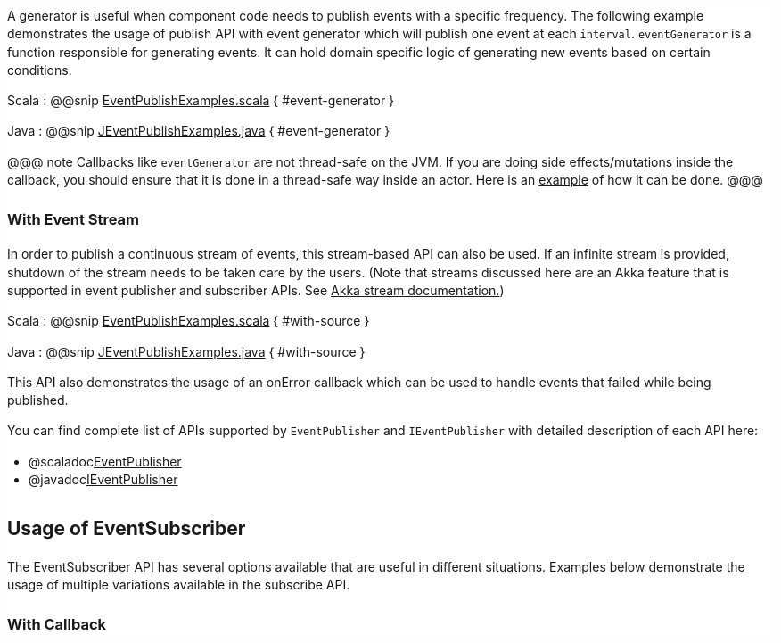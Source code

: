A generator is useful when component code needs to publish events with a specific frequency.
The following example demonstrates the usage of publish API with event generator which will publish one event 
at each `interval`. `eventGenerator` is a function responsible for generating events. It can hold domain specific logic 
of generating new events based on certain conditions.

Scala
:   @@snip [EventPublishExamples.scala](../../../../examples/src/main/scala/example/event/EventPublishExamples.scala) { #event-generator }

Java
:   @@snip [JEventPublishExamples.java](../../../../examples/src/main/java/example/event/JEventPublishExamples.java) { #event-generator }

@@@ note
Callbacks like `eventGenerator` are not thread-safe on the JVM. If you are doing side effects/mutations inside the callback, you should ensure that it is done in a thread-safe way inside an actor. Here is an [example]($github.base_url$/examples/src/main/scala/example/event/ConcurrencyInCallbacksExample.scala) of how it can be done.
@@@


### With Event Stream

In order to publish a continuous stream of events, this stream-based API can also be used. 
If an infinite stream is provided, shutdown of the stream needs to be taken care by the users.
(Note that streams discussed here are an Akka feature that is supported in event publisher and subscriber APIs. 
See [Akka stream documentation.](https://doc.akka.io/libraries/akka-core/current/stream/index.html?language=scala))

Scala
:   @@snip [EventPublishExamples.scala](../../../../examples/src/main/scala/example/event/EventPublishExamples.scala) { #with-source }

Java
:   @@snip [JEventPublishExamples.java](../../../../examples/src/main/java/example/event/JEventPublishExamples.java) { #with-source }

This API also demonstrates the usage of an onError callback which can be used to handle events that failed while being published. 

You can find complete list of APIs supported by `EventPublisher` and `IEventPublisher` with detailed description of each API here: 

* @scaladoc[EventPublisher](csw/event/api/scaladsl/EventPublisher)
* @javadoc[IEventPublisher](csw/event/api/javadsl/IEventPublisher)

## Usage of EventSubscriber

The EventSubscriber API has several options available that are useful in different situations.
Examples below demonstrate the usage of multiple variations available in the subscribe API.

### With Callback
